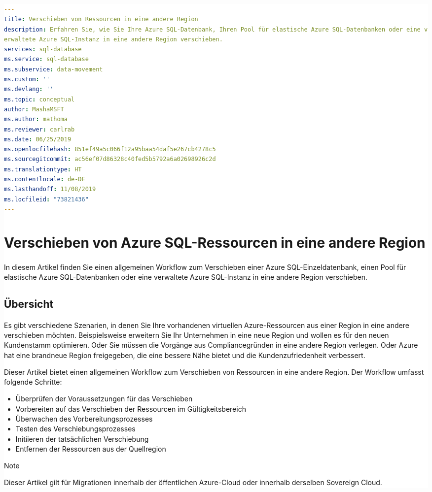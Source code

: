```yaml
---
title: Verschieben von Ressourcen in eine andere Region
description: Erfahren Sie, wie Sie Ihre Azure SQL-Datenbank, Ihren Pool für elastische Azure SQL-Datenbanken oder eine verwaltete Azure SQL-Instanz in eine andere Region verschieben.
services: sql-database
ms.service: sql-database
ms.subservice: data-movement
ms.custom: ''
ms.devlang: ''
ms.topic: conceptual
author: MashaMSFT
ms.author: mathoma
ms.reviewer: carlrab
ms.date: 06/25/2019
ms.openlocfilehash: 851ef49a5c066f12a95baa54daf5e267cb4278c5
ms.sourcegitcommit: ac56ef07d86328c40fed5b5792a6a02698926c2d
ms.translationtype: HT
ms.contentlocale: de-DE
ms.lasthandoff: 11/08/2019
ms.locfileid: "73821436"
---
```

# <a name="how-to-move-azure-sql-resources-to-another-region"></a>Verschieben von Azure SQL-Ressourcen in eine andere Region

In diesem Artikel finden Sie einen allgemeinen Workflow zum Verschieben einer Azure SQL-Einzeldatenbank, einen Pool für elastische Azure SQL-Datenbanken oder eine verwaltete Azure SQL-Instanz in eine andere Region verschieben. 

## <a name="overview"></a>Übersicht

Es gibt verschiedene Szenarien, in denen Sie Ihre vorhandenen virtuellen Azure-Ressourcen aus einer Region in eine andere verschieben möchten. Beispielsweise erweitern Sie Ihr Unternehmen in eine neue Region und wollen es für den neuen Kundenstamm optimieren. Oder Sie müssen die Vorgänge aus Compliancegründen in eine andere Region verlegen. Oder Azure hat eine brandneue Region freigegeben, die eine bessere Nähe bietet und die Kundenzufriedenheit verbessert.  

Dieser Artikel bietet einen allgemeinen Workflow zum Verschieben von Ressourcen in eine andere Region. Der Workflow umfasst folgende Schritte: 

- Überprüfen der Voraussetzungen für das Verschieben 
- Vorbereiten auf das Verschieben der Ressourcen im Gültigkeitsbereich
- Überwachen des Vorbereitungsprozesses
- Testen des Verschiebungsprozesses
- Initiieren der tatsächlichen Verschiebung 
- Entfernen der Ressourcen aus der Quellregion 


> [!NOTE]
> Dieser Artikel gilt für Migrationen innerhalb der öffentlichen Azure-Cloud oder innerhalb derselben Sovereign Cloud. 
